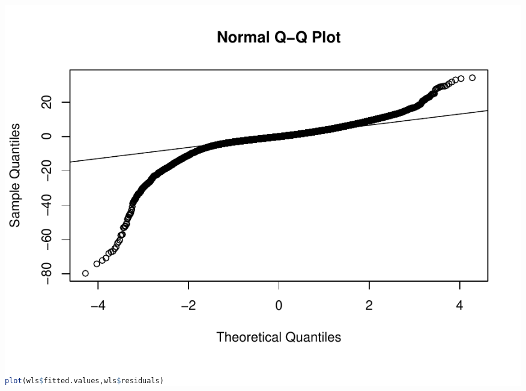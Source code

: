 ![](13-MultipleLinearRegression_files/figure-latex/unnamed-chunk-10-1.pdf) 

```r
plot(wls$fitted.values,wls$residuals) 
```
